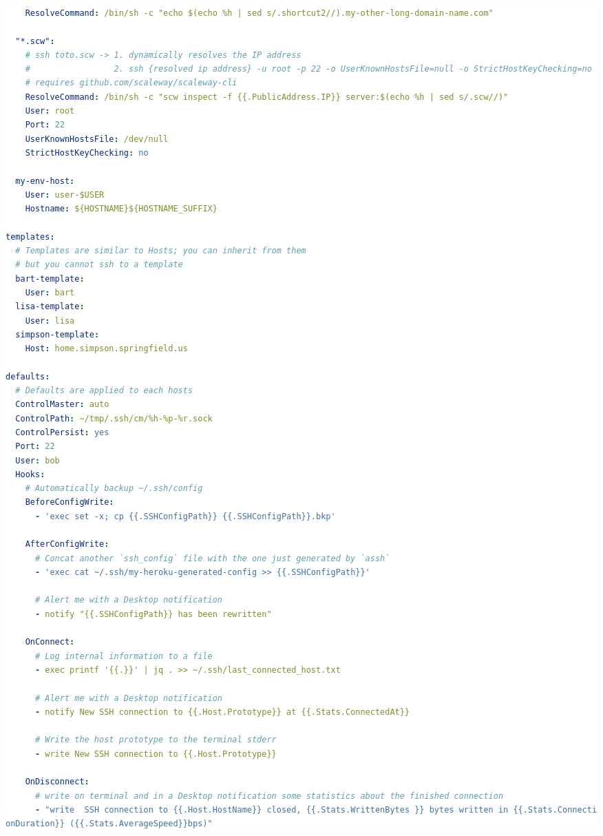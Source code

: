 ```yaml
    ResolveCommand: /bin/sh -c "echo $(echo %h | sed s/.shortcut2//).my-other-long-domain-name.com"

  "*.scw":
    # ssh toto.scw -> 1. dynamically resolves the IP address
    #                 2. ssh {resolved ip address} -u root -p 22 -o UserKnownHostsFile=null -o StrictHostKeyChecking=no
    # requires github.com/scaleway/scaleway-cli
    ResolveCommand: /bin/sh -c "scw inspect -f {{.PublicAddress.IP}} server:$(echo %h | sed s/.scw//)"
    User: root
    Port: 22
    UserKnownHostsFile: /dev/null
    StrictHostKeyChecking: no

  my-env-host:
    User: user-$USER
    Hostname: ${HOSTNAME}${HOSTNAME_SUFFIX}

templates:
  # Templates are similar to Hosts; you can inherit from them
  # but you cannot ssh to a template
  bart-template:
    User: bart
  lisa-template:
    User: lisa
  simpson-template:
    Host: home.simpson.springfield.us

defaults:
  # Defaults are applied to each hosts
  ControlMaster: auto
  ControlPath: ~/tmp/.ssh/cm/%h-%p-%r.sock
  ControlPersist: yes
  Port: 22
  User: bob
  Hooks:
    # Automatically backup ~/.ssh/config
    BeforeConfigWrite:
      - 'exec set -x; cp {{.SSHConfigPath}} {{.SSHConfigPath}}.bkp'

    AfterConfigWrite:
      # Concat another `ssh_config` file with the one just generated by `assh`
      - 'exec cat ~/.ssh/my-heroku-generated-config >> {{.SSHConfigPath}}'

      # Alert me with a Desktop notification
      - notify "{{.SSHConfigPath}} has been rewritten"

    OnConnect:
      # Log internal information to a file
      - exec printf '{{.}}' | jq . >> ~/.ssh/last_connected_host.txt

      # Alert me with a Desktop notification
      - notify New SSH connection to {{.Host.Prototype}} at {{.Stats.ConnectedAt}}

      # Write the host prototype to the terminal stderr
      - write New SSH connection to {{.Host.Prototype}}

    OnDisconnect:
      # write on terminal and in a Desktop notification some statistics about the finished connection
      - "write  SSH connection to {{.Host.HostName}} closed, {{.Stats.WrittenBytes }} bytes written in {{.Stats.ConnectionDuration}} ({{.Stats.AverageSpeed}}bps)"
```